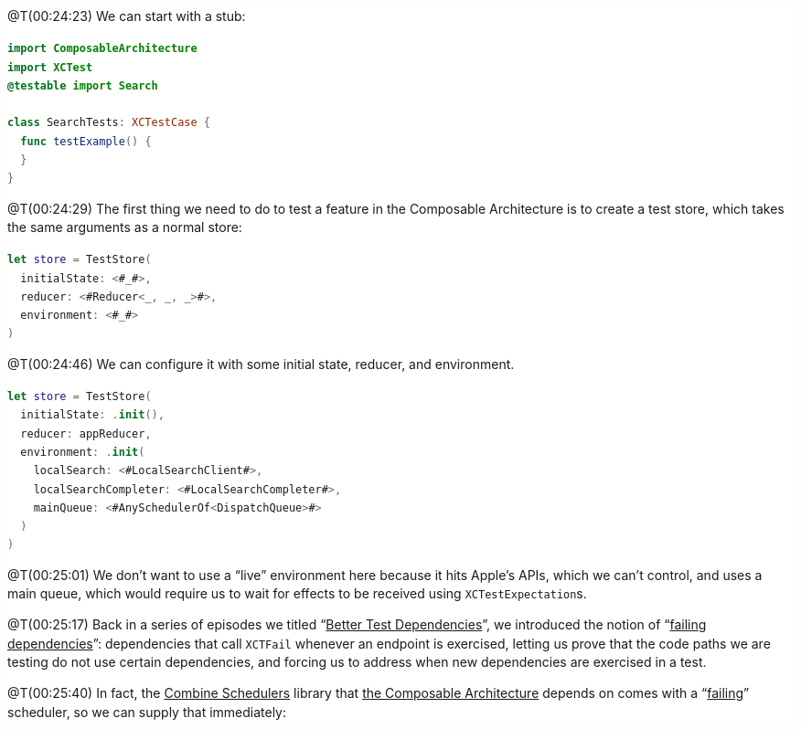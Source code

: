 @T(00:24:23)
We can start with a stub:

```swift
import ComposableArchitecture
import XCTest
@testable import Search

class SearchTests: XCTestCase {
  func testExample() {
  }
}
```

@T(00:24:29)
The first thing we need to do to test a feature in the Composable Architecture is to create a test store, which takes the same arguments as a normal store:

```swift
let store = TestStore(
  initialState: <#_#>,
  reducer: <#Reducer<_, _, _>#>,
  environment: <#_#>
)
```

@T(00:24:46)
We can configure it with some initial state, reducer, and environment.

```swift
let store = TestStore(
  initialState: .init(),
  reducer: appReducer,
  environment: .init(
    localSearch: <#LocalSearchClient#>,
    localSearchCompleter: <#LocalSearchCompleter#>,
    mainQueue: <#AnySchedulerOf<DispatchQueue>#>
  )
)
```

@T(00:25:01)
We don’t want to use a “live” environment here because it hits Apple’s APIs, which we can’t control, and uses a main queue, which would require us to wait for effects to be received using `XCTestExpectation`s.

@T(00:25:17)
Back in a series of episodes we titled “[Better Test Dependencies](/collections/dependencies/better-test-dependencies)”, we introduced the notion of “[failing dependencies](/collections/dependencies/better-test-dependencies/ep139-better-test-dependencies-failability)”: dependencies that call `XCTFail` whenever an endpoint is exercised, letting us prove that the code paths we are testing do not use certain dependencies, and forcing us to address when new dependencies are exercised in a test.

@T(00:25:40)
In fact, the [Combine Schedulers](https://github.com/pointfreeco/combine-schedulers) library that [the Composable Architecture](/collections/composable-architecture) depends on comes with a “[failing](https://pointfreeco.github.io/combine-schedulers/FailingScheduler/)” scheduler, so we can supply that immediately:
